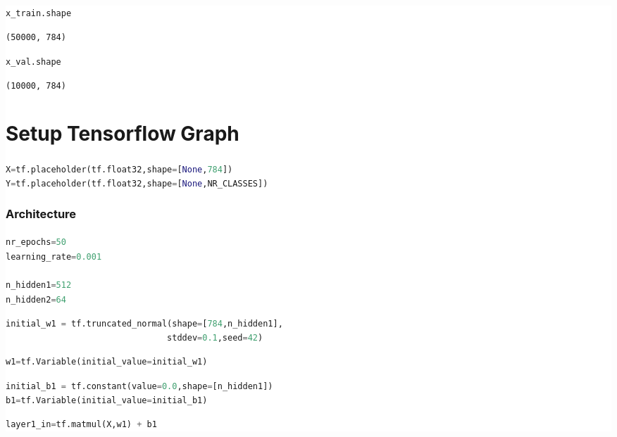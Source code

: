 
```python
x_train.shape
```




    (50000, 784)




```python
x_val.shape
```




    (10000, 784)



# Setup Tensorflow Graph


```python
X=tf.placeholder(tf.float32,shape=[None,784])
Y=tf.placeholder(tf.float32,shape=[None,NR_CLASSES])
```

### Architecture


```python
nr_epochs=50
learning_rate=0.001

n_hidden1=512
n_hidden2=64

```


```python
initial_w1 = tf.truncated_normal(shape=[784,n_hidden1],
                                stddev=0.1,seed=42)
```


```python
w1=tf.Variable(initial_value=initial_w1)
```


```python
initial_b1 = tf.constant(value=0.0,shape=[n_hidden1])
b1=tf.Variable(initial_value=initial_b1)
```


```python
layer1_in=tf.matmul(X,w1) + b1
```

